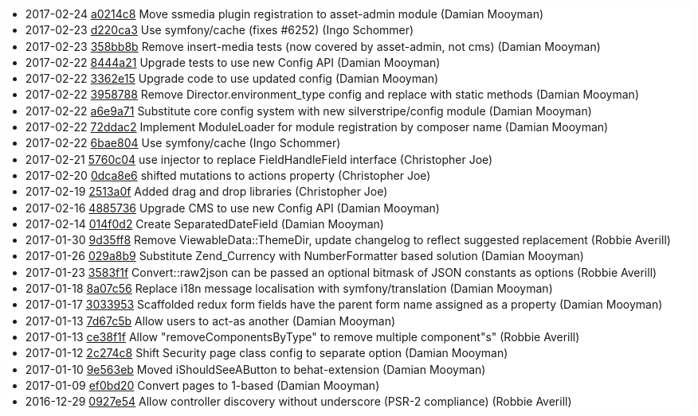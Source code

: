  * 2017-02-24 [a0214c8](https://github.com/silverstripe/silverstripe-asset-admin/commit/a0214c82f9bef7f6f082fbf7447ec5c0bc6744d6) Move ssmedia plugin registration to asset-admin module (Damian Mooyman)
 * 2017-02-23 [d220ca3](https://github.com/silverstripe/silverstripe-framework/commit/d220ca3f67de0198269610fcc2045bd016ea6cf2) Use symfony/cache (fixes #6252) (Ingo Schommer)
 * 2017-02-23 [358bb8b](https://github.com/silverstripe/silverstripe-cms/commit/358bb8baecf2434e4d43831d5f47fe839cd9e1e0) Remove insert-media tests (now covered by asset-admin, not cms) (Damian Mooyman)
 * 2017-02-22 [8444a21](https://github.com/silverstripe/silverstripe-framework/commit/8444a21cbfc440035f4b6805b9a07771ab9363b0) Upgrade tests to use new Config API (Damian Mooyman)
 * 2017-02-22 [3362e15](https://github.com/silverstripe/silverstripe-framework/commit/3362e15a2978918c7d3f2b72b30844e2f5ee53eb) Upgrade code to use updated config (Damian Mooyman)
 * 2017-02-22 [3958788](https://github.com/silverstripe/silverstripe-framework/commit/39587888582f1ab41b73d2cf00edd983327df6eb) Remove Director.environment_type config and replace with static methods (Damian Mooyman)
 * 2017-02-22 [a6e9a71](https://github.com/silverstripe/silverstripe-framework/commit/a6e9a7111bf7b6d5d79e90611d6443cbce2204f2) Substitute core config system with new silverstripe/config module (Damian Mooyman)
 * 2017-02-22 [72ddac2](https://github.com/silverstripe/silverstripe-framework/commit/72ddac2a56f8cb89be4046c041077484a227783e) Implement ModuleLoader for module registration by composer name (Damian Mooyman)
 * 2017-02-22 [6bae804](https://github.com/silverstripe/silverstripe-cms/commit/6bae804744f4fb513ffc79c116ce6cee561ce6e7) Use symfony/cache (Ingo Schommer)
 * 2017-02-21 [5760c04](https://github.com/silverstripe/silverstripe-asset-admin/commit/5760c04211658fbcf1d61f107ef5b46282d42337) use injector to replace FieldHandleField interface (Christopher Joe)
 * 2017-02-20 [0dca8e6](https://github.com/silverstripe/silverstripe-asset-admin/commit/0dca8e698c965ee7756255ef82550eedc1972bc6) shifted mutations to actions property (Christopher Joe)
 * 2017-02-19 [2513a0f](https://github.com/silverstripe/silverstripe-framework/commit/2513a0f4c3edcef63619fa03074b7328ed243b2e) Added drag and drop libraries (Christopher Joe)
 * 2017-02-16 [4885736](https://github.com/silverstripe/silverstripe-cms/commit/4885736b0eccf8f4b6843e8892ba7d389480e749) Upgrade CMS to use new Config API (Damian Mooyman)
 * 2017-02-14 [014f0d2](https://github.com/silverstripe/silverstripe-framework/commit/014f0d23edbb604ee285274711b2c49124acc3f7) Create SeparatedDateField (Damian Mooyman)
 * 2017-01-30 [9d35ff8](https://github.com/silverstripe/silverstripe-framework/commit/9d35ff8f9559ae7087ce189880db749fe1569efa) Remove ViewableData::ThemeDir, update changelog to reflect suggested replacement (Robbie Averill)
 * 2017-01-26 [029a8b9](https://github.com/silverstripe/silverstripe-framework/commit/029a8b9586888cff44f621b7e4299eddd0f6528d) Substitute Zend_Currency with NumberFormatter based solution (Damian Mooyman)
 * 2017-01-23 [3583f1f](https://github.com/silverstripe/silverstripe-framework/commit/3583f1f79ecff159d5586feb8ea4bd940126c132) Convert::raw2json can be passed an optional bitmask of JSON constants as options (Robbie Averill)
 * 2017-01-18 [8a07c56](https://github.com/silverstripe/silverstripe-framework/commit/8a07c56bdf28a4d74ebd22c17b1e258f91a273b2) Replace i18n message localisation with symfony/translation (Damian Mooyman)
 * 2017-01-17 [3033953](https://github.com/silverstripe/silverstripe-framework/commit/3033953cc93ea0f721084cbc1d4d77842963eafd) Scaffolded redux form fields have the parent form name assigned as a property (Damian Mooyman)
 * 2017-01-13 [7d67c5b](https://github.com/silverstripe/silverstripe-framework/commit/7d67c5b9bd578b7e7b4ff17fe6d8df3bec621979) Allow users to act-as another (Damian Mooyman)
 * 2017-01-13 [ce38f1f](https://github.com/silverstripe/silverstripe-framework/commit/ce38f1f1fd1722fb50285dd57aa9b528d2794105) Allow "removeComponentsByType" to remove multiple component"s" (Robbie Averill)
 * 2017-01-12 [2c274c8](https://github.com/silverstripe/silverstripe-framework/commit/2c274c838ece66256a0fc94fc3d9680f212cfff9) Shift Security page class config to separate option (Damian Mooyman)
 * 2017-01-10 [9e563eb](https://github.com/silverstripe/silverstripe-framework/commit/9e563ebd3a2cd7aab164184b0d28f25be2d9fbfe) Moved iShouldSeeAButton to behat-extension (Damian Mooyman)
 * 2017-01-09 [ef0bd20](https://github.com/silverstripe/silverstripe-asset-admin/commit/ef0bd20841b60cccb354214be529083817e3e357) Convert pages to 1-based (Damian Mooyman)
 * 2016-12-29 [0927e54](https://github.com/silverstripe/silverstripe-cms/commit/0927e54780d2f5b7d240ffd7f1f39522c19610a0) Allow controller discovery without underscore (PSR-2 compliance) (Robbie Averill)